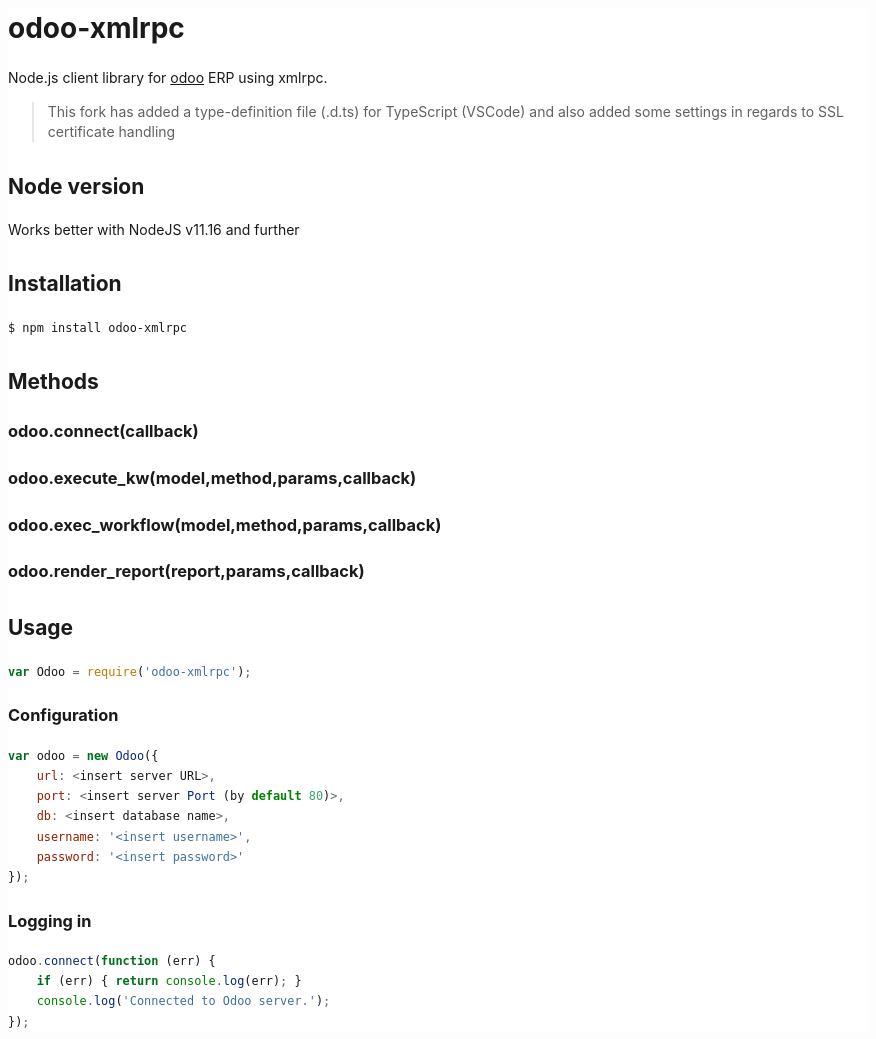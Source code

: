 # odoo-xmlrpc

Node.js client library for [odoo](https://www.odoo.com/) ERP using xmlrpc.

> This fork has added a type-definition file (.d.ts) for TypeScript (VSCode) and also
> added some settings in regards to SSL certificate handling

## Node version
Works better with NodeJS v11.16 and further

## Installation

```sh
$ npm install odoo-xmlrpc
```

## Methods

### odoo.connect(callback)
### odoo.execute_kw(model,method,params,callback)
### odoo.exec_workflow(model,method,params,callback)
### odoo.render_report(report,params,callback)

## Usage

```js
var Odoo = require('odoo-xmlrpc');
```

### Configuration

```js
var odoo = new Odoo({
    url: <insert server URL>,
    port: <insert server Port (by default 80)>,
    db: <insert database name>,
    username: '<insert username>',
    password: '<insert password>'
});
```

### Logging in

```js
odoo.connect(function (err) {
    if (err) { return console.log(err); }
    console.log('Connected to Odoo server.');    
});
```
